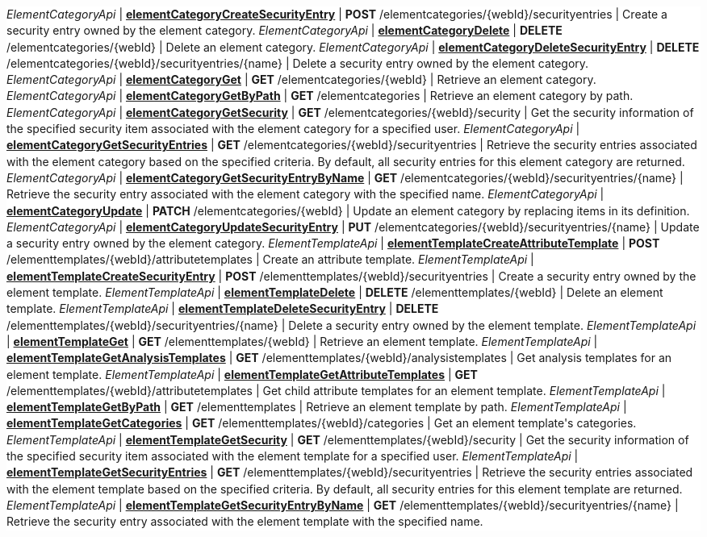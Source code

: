 *ElementCategoryApi* | [**elementCategoryCreateSecurityEntry**](docs/Api/ElementCategoryApi.md#elementcategorycreatesecurityentry) | **POST** /elementcategories/{webId}/securityentries | Create a security entry owned by the element category.
*ElementCategoryApi* | [**elementCategoryDelete**](docs/Api/ElementCategoryApi.md#elementcategorydelete) | **DELETE** /elementcategories/{webId} | Delete an element category.
*ElementCategoryApi* | [**elementCategoryDeleteSecurityEntry**](docs/Api/ElementCategoryApi.md#elementcategorydeletesecurityentry) | **DELETE** /elementcategories/{webId}/securityentries/{name} | Delete a security entry owned by the element category.
*ElementCategoryApi* | [**elementCategoryGet**](docs/Api/ElementCategoryApi.md#elementcategoryget) | **GET** /elementcategories/{webId} | Retrieve an element category.
*ElementCategoryApi* | [**elementCategoryGetByPath**](docs/Api/ElementCategoryApi.md#elementcategorygetbypath) | **GET** /elementcategories | Retrieve an element category by path.
*ElementCategoryApi* | [**elementCategoryGetSecurity**](docs/Api/ElementCategoryApi.md#elementcategorygetsecurity) | **GET** /elementcategories/{webId}/security | Get the security information of the specified security item associated with the element category for a specified user.
*ElementCategoryApi* | [**elementCategoryGetSecurityEntries**](docs/Api/ElementCategoryApi.md#elementcategorygetsecurityentries) | **GET** /elementcategories/{webId}/securityentries | Retrieve the security entries associated with the element category based on the specified criteria. By default, all security entries for this element category are returned.
*ElementCategoryApi* | [**elementCategoryGetSecurityEntryByName**](docs/Api/ElementCategoryApi.md#elementcategorygetsecurityentrybyname) | **GET** /elementcategories/{webId}/securityentries/{name} | Retrieve the security entry associated with the element category with the specified name.
*ElementCategoryApi* | [**elementCategoryUpdate**](docs/Api/ElementCategoryApi.md#elementcategoryupdate) | **PATCH** /elementcategories/{webId} | Update an element category by replacing items in its definition.
*ElementCategoryApi* | [**elementCategoryUpdateSecurityEntry**](docs/Api/ElementCategoryApi.md#elementcategoryupdatesecurityentry) | **PUT** /elementcategories/{webId}/securityentries/{name} | Update a security entry owned by the element category.
*ElementTemplateApi* | [**elementTemplateCreateAttributeTemplate**](docs/Api/ElementTemplateApi.md#elementtemplatecreateattributetemplate) | **POST** /elementtemplates/{webId}/attributetemplates | Create an attribute template.
*ElementTemplateApi* | [**elementTemplateCreateSecurityEntry**](docs/Api/ElementTemplateApi.md#elementtemplatecreatesecurityentry) | **POST** /elementtemplates/{webId}/securityentries | Create a security entry owned by the element template.
*ElementTemplateApi* | [**elementTemplateDelete**](docs/Api/ElementTemplateApi.md#elementtemplatedelete) | **DELETE** /elementtemplates/{webId} | Delete an element template.
*ElementTemplateApi* | [**elementTemplateDeleteSecurityEntry**](docs/Api/ElementTemplateApi.md#elementtemplatedeletesecurityentry) | **DELETE** /elementtemplates/{webId}/securityentries/{name} | Delete a security entry owned by the element template.
*ElementTemplateApi* | [**elementTemplateGet**](docs/Api/ElementTemplateApi.md#elementtemplateget) | **GET** /elementtemplates/{webId} | Retrieve an element template.
*ElementTemplateApi* | [**elementTemplateGetAnalysisTemplates**](docs/Api/ElementTemplateApi.md#elementtemplategetanalysistemplates) | **GET** /elementtemplates/{webId}/analysistemplates | Get analysis templates for an element template.
*ElementTemplateApi* | [**elementTemplateGetAttributeTemplates**](docs/Api/ElementTemplateApi.md#elementtemplategetattributetemplates) | **GET** /elementtemplates/{webId}/attributetemplates | Get child attribute templates for an element template.
*ElementTemplateApi* | [**elementTemplateGetByPath**](docs/Api/ElementTemplateApi.md#elementtemplategetbypath) | **GET** /elementtemplates | Retrieve an element template by path.
*ElementTemplateApi* | [**elementTemplateGetCategories**](docs/Api/ElementTemplateApi.md#elementtemplategetcategories) | **GET** /elementtemplates/{webId}/categories | Get an element template&#39;s categories.
*ElementTemplateApi* | [**elementTemplateGetSecurity**](docs/Api/ElementTemplateApi.md#elementtemplategetsecurity) | **GET** /elementtemplates/{webId}/security | Get the security information of the specified security item associated with the element template for a specified user.
*ElementTemplateApi* | [**elementTemplateGetSecurityEntries**](docs/Api/ElementTemplateApi.md#elementtemplategetsecurityentries) | **GET** /elementtemplates/{webId}/securityentries | Retrieve the security entries associated with the element template based on the specified criteria. By default, all security entries for this element template are returned.
*ElementTemplateApi* | [**elementTemplateGetSecurityEntryByName**](docs/Api/ElementTemplateApi.md#elementtemplategetsecurityentrybyname) | **GET** /elementtemplates/{webId}/securityentries/{name} | Retrieve the security entry associated with the element template with the specified name.